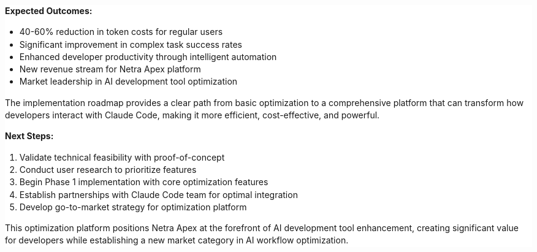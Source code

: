 **Expected Outcomes:**
- 40-60% reduction in token costs for regular users
- Significant improvement in complex task success rates  
- Enhanced developer productivity through intelligent automation
- New revenue stream for Netra Apex platform
- Market leadership in AI development tool optimization

The implementation roadmap provides a clear path from basic optimization to a comprehensive platform that can transform how developers interact with Claude Code, making it more efficient, cost-effective, and powerful.

**Next Steps:**
1. Validate technical feasibility with proof-of-concept
2. Conduct user research to prioritize features
3. Begin Phase 1 implementation with core optimization features
4. Establish partnerships with Claude Code team for optimal integration
5. Develop go-to-market strategy for optimization platform

This optimization platform positions Netra Apex at the forefront of AI development tool enhancement, creating significant value for developers while establishing a new market category in AI workflow optimization.